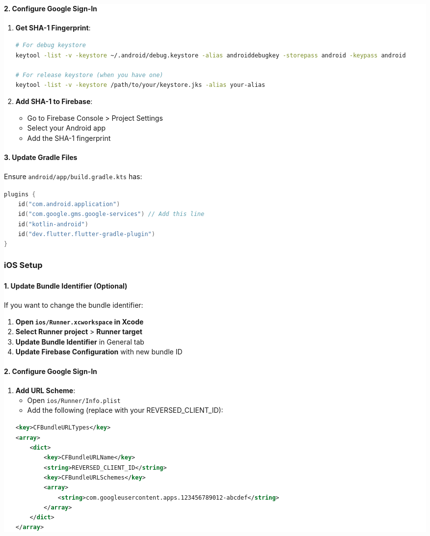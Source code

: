#### 2. Configure Google Sign-In

1. **Get SHA-1 Fingerprint**:
   ```bash
   # For debug keystore
   keytool -list -v -keystore ~/.android/debug.keystore -alias androiddebugkey -storepass android -keypass android
   
   # For release keystore (when you have one)
   keytool -list -v -keystore /path/to/your/keystore.jks -alias your-alias
   ```

2. **Add SHA-1 to Firebase**:
   - Go to Firebase Console > Project Settings
   - Select your Android app
   - Add the SHA-1 fingerprint

#### 3. Update Gradle Files

Ensure `android/app/build.gradle.kts` has:
```kotlin
plugins {
    id("com.android.application")
    id("com.google.gms.google-services") // Add this line
    id("kotlin-android")
    id("dev.flutter.flutter-gradle-plugin")
}
```

### iOS Setup

#### 1. Update Bundle Identifier (Optional)

If you want to change the bundle identifier:

1. **Open `ios/Runner.xcworkspace` in Xcode**
2. **Select Runner project** > **Runner target**
3. **Update Bundle Identifier** in General tab
4. **Update Firebase Configuration** with new bundle ID

#### 2. Configure Google Sign-In

1. **Add URL Scheme**:
   - Open `ios/Runner/Info.plist`
   - Add the following (replace with your REVERSED_CLIENT_ID):
   ```xml
   <key>CFBundleURLTypes</key>
   <array>
       <dict>
           <key>CFBundleURLName</key>
           <string>REVERSED_CLIENT_ID</string>
           <key>CFBundleURLSchemes</key>
           <array>
               <string>com.googleusercontent.apps.123456789012-abcdef</string>
           </array>
       </dict>
   </array>
   ```
